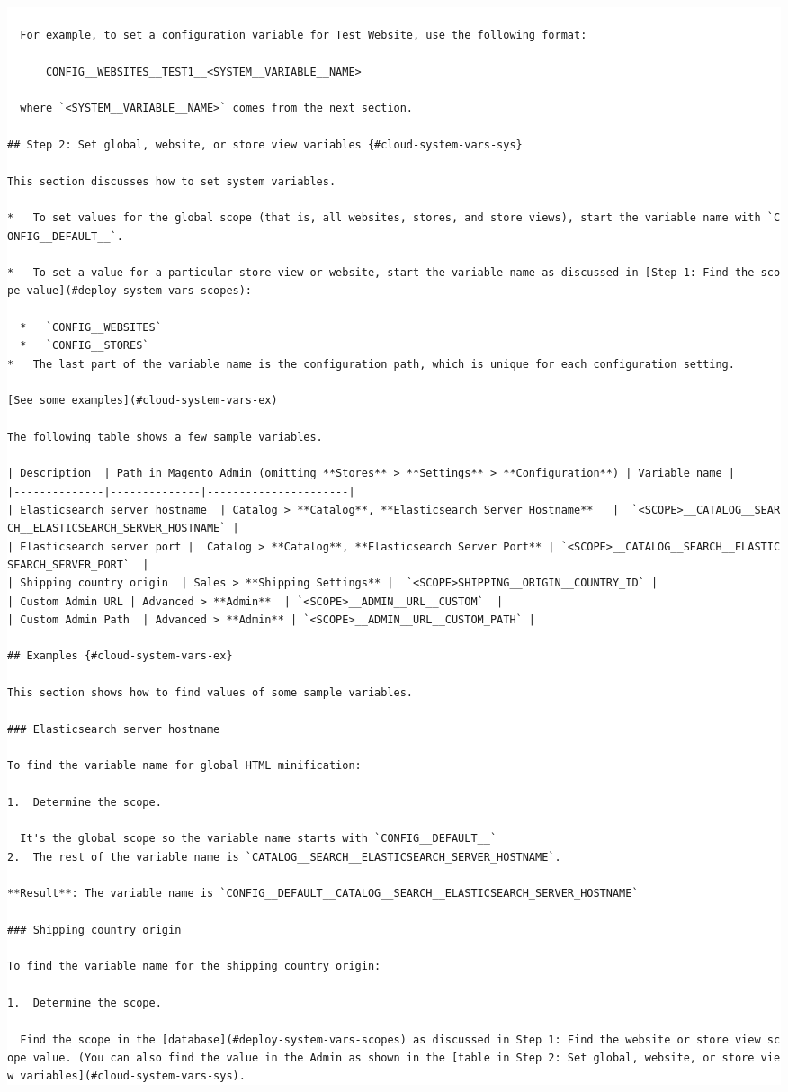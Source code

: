   ```

	For example, to set a configuration variable for Test Website, use the following format:

		CONFIG__WEBSITES__TEST1__<SYSTEM__VARIABLE__NAME>

	where `<SYSTEM__VARIABLE__NAME>` comes from the next section.

## Step 2: Set global, website, or store view variables {#cloud-system-vars-sys}

This section discusses how to set system variables.

*	To set values for the global scope (that is, all websites, stores, and store views), start the variable name with `CONFIG__DEFAULT__`.

*	To set a value for a particular store view or website, start the variable name as discussed in [Step 1: Find the scope value](#deploy-system-vars-scopes):

	*	`CONFIG__WEBSITES`
	*	`CONFIG__STORES`
*	The last part of the variable name is the configuration path, which is unique for each configuration setting.

[See some examples](#cloud-system-vars-ex)

The following table shows a few sample variables.

| Description  | Path in Magento Admin (omitting **Stores** > **Settings** > **Configuration**) | Variable name |
|--------------|--------------|----------------------|
| Elasticsearch server hostname  | Catalog > **Catalog**, **Elasticsearch Server Hostname**   |  `<SCOPE>__CATALOG__SEARCH__ELASTICSEARCH_SERVER_HOSTNAME` |
| Elasticsearch server port |  Catalog > **Catalog**, **Elasticsearch Server Port** | `<SCOPE>__CATALOG__SEARCH__ELASTICSEARCH_SERVER_PORT`  |
| Shipping country origin  | Sales > **Shipping Settings** |  `<SCOPE>SHIPPING__ORIGIN__COUNTRY_ID` |
| Custom Admin URL | Advanced > **Admin**  | `<SCOPE>__ADMIN__URL__CUSTOM`  |
| Custom Admin Path  | Advanced > **Admin** | `<SCOPE>__ADMIN__URL__CUSTOM_PATH` |

## Examples {#cloud-system-vars-ex}

This section shows how to find values of some sample variables.

### Elasticsearch server hostname

To find the variable name for global HTML minification:

1.	Determine the scope.

	It's the global scope so the variable name starts with `CONFIG__DEFAULT__`
2.	The rest of the variable name is `CATALOG__SEARCH__ELASTICSEARCH_SERVER_HOSTNAME`.

**Result**: The variable name is `CONFIG__DEFAULT__CATALOG__SEARCH__ELASTICSEARCH_SERVER_HOSTNAME`

### Shipping country origin

To find the variable name for the shipping country origin:

1.	Determine the scope.

	Find the scope in the [database](#deploy-system-vars-scopes) as discussed in Step 1: Find the website or store view scope value. (You can also find the value in the Admin as shown in the [table in Step 2: Set global, website, or store view variables](#cloud-system-vars-sys).

  ```